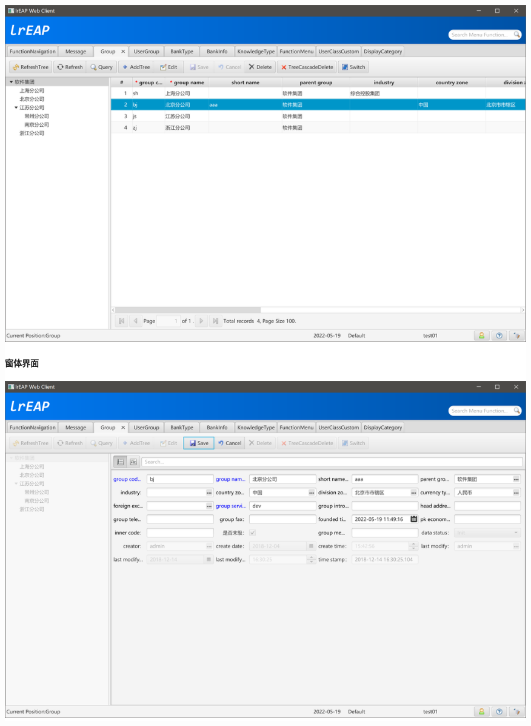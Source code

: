 ![TreePaginationTableView](TreePaginationTableView01.png)

#### 窗体界面

![TreePaginationTableView](TreePaginationTableView02.png)
